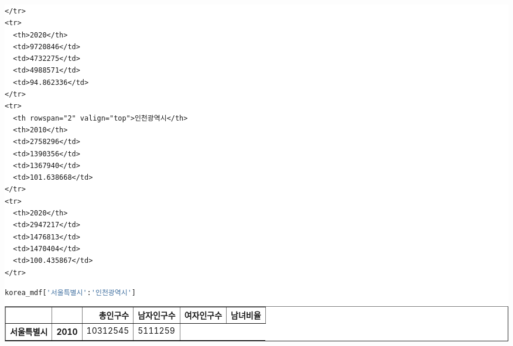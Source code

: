     </tr>
    <tr>
      <th>2020</th>
      <td>9720846</td>
      <td>4732275</td>
      <td>4988571</td>
      <td>94.862336</td>
    </tr>
    <tr>
      <th rowspan="2" valign="top">인천광역시</th>
      <th>2010</th>
      <td>2758296</td>
      <td>1390356</td>
      <td>1367940</td>
      <td>101.638668</td>
    </tr>
    <tr>
      <th>2020</th>
      <td>2947217</td>
      <td>1476813</td>
      <td>1470404</td>
      <td>100.435867</td>
    </tr>
  </tbody>
</table>
</div>




```python
korea_mdf['서울특별시':'인천광역시']
```




<div>
<style scoped>
    .dataframe tbody tr th:only-of-type {
        vertical-align: middle;
    }

    .dataframe tbody tr th {
        vertical-align: top;
    }

    .dataframe thead th {
        text-align: right;
    }
</style>
<table border="1" class="dataframe">
  <thead>
    <tr style="text-align: right;">
      <th></th>
      <th></th>
      <th>총인구수</th>
      <th>남자인구수</th>
      <th>여자인구수</th>
      <th>남녀비율</th>
    </tr>
  </thead>
  <tbody>
    <tr>
      <th rowspan="2" valign="top">서울특별시</th>
      <th>2010</th>
      <td>10312545</td>
      <td>5111259</td>